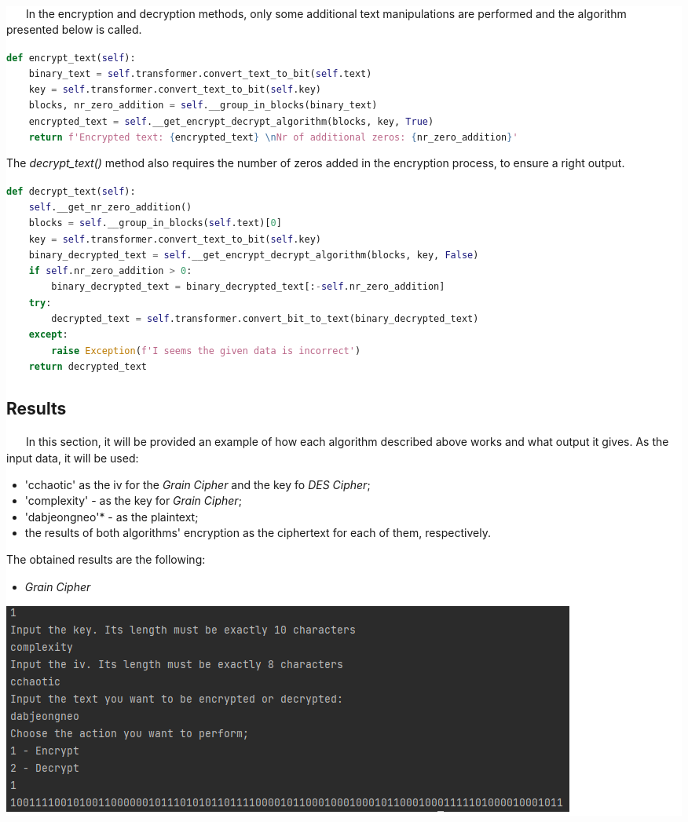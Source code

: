 &ensp;&ensp;&ensp; In the encryption and decryption methods, only some additional text manipulations are performed and
the algorithm presented below is called.

````python
def encrypt_text(self):
    binary_text = self.transformer.convert_text_to_bit(self.text)
    key = self.transformer.convert_text_to_bit(self.key)
    blocks, nr_zero_addition = self.__group_in_blocks(binary_text)
    encrypted_text = self.__get_encrypt_decrypt_algorithm(blocks, key, True)
    return f'Encrypted text: {encrypted_text} \nNr of additional zeros: {nr_zero_addition}'
````

The _decrypt_text()_ method also requires the number of zeros added in the encryption process, to ensure a right output.

````python
def decrypt_text(self):
    self.__get_nr_zero_addition()
    blocks = self.__group_in_blocks(self.text)[0]
    key = self.transformer.convert_text_to_bit(self.key)
    binary_decrypted_text = self.__get_encrypt_decrypt_algorithm(blocks, key, False)
    if self.nr_zero_addition > 0:
        binary_decrypted_text = binary_decrypted_text[:-self.nr_zero_addition]
    try:
        decrypted_text = self.transformer.convert_bit_to_text(binary_decrypted_text)
    except:
        raise Exception(f'I seems the given data is incorrect')
    return decrypted_text
````

## Results
&ensp;&ensp;&ensp; In this section, it will be provided an example of how each algorithm 
described above works and what output it gives. As the input data, it will be used:
* 'cchaotic' as the iv for the _Grain Cipher_ and the key fo _DES Cipher_;
* 'complexity' - as the key for _Grain Cipher_;
* 'dabjeongneo'* - as the plaintext;
* the results of both algorithms' encryption as the ciphertext for each of them, respectively.

The obtained results are the following:
* _Grain Cipher_

![Alt Text](../images/grain_encryption.png)